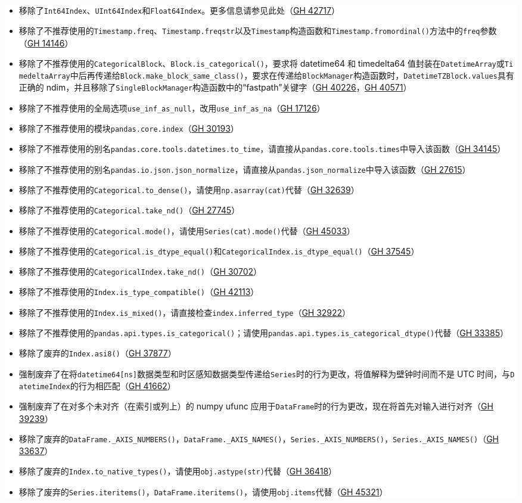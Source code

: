 +   移除了`Int64Index`、`UInt64Index`和`Float64Index`。更多信息请参见此处（[GH 42717](https://github.com/pandas-dev/pandas/issues/42717)）

+   移除了不推荐使用的`Timestamp.freq`、`Timestamp.freqstr`以及`Timestamp`构造函数和`Timestamp.fromordinal()`方法中的`freq`参数（[GH 14146](https://github.com/pandas-dev/pandas/issues/14146)）

+   移除了不推荐使用的`CategoricalBlock`、`Block.is_categorical()`，要求将 datetime64 和 timedelta64 值封装在`DatetimeArray`或`TimedeltaArray`中后再传递给`Block.make_block_same_class()`，要求在传递给`BlockManager`构造函数时，`DatetimeTZBlock.values`具有正确的 ndim，并且移除了`SingleBlockManager`构造函数中的“fastpath”关键字（[GH 40226](https://github.com/pandas-dev/pandas/issues/40226)，[GH 40571](https://github.com/pandas-dev/pandas/issues/40571)）

+   移除了不推荐使用的全局选项`use_inf_as_null`，改用`use_inf_as_na`（[GH 17126](https://github.com/pandas-dev/pandas/issues/17126)）

+   移除了不推荐使用的模块`pandas.core.index`（[GH 30193](https://github.com/pandas-dev/pandas/issues/30193)）

+   移除了不推荐使用的别名`pandas.core.tools.datetimes.to_time`，请直接从`pandas.core.tools.times`中导入该函数（[GH 34145](https://github.com/pandas-dev/pandas/issues/34145)）

+   移除了不推荐使用的别名`pandas.io.json.json_normalize`，请直接从`pandas.json_normalize`中导入该函数（[GH 27615](https://github.com/pandas-dev/pandas/issues/27615)）

+   移除了不推荐使用的`Categorical.to_dense()`，请使用`np.asarray(cat)`代替（[GH 32639](https://github.com/pandas-dev/pandas/issues/32639)）

+   移除了不推荐使用的`Categorical.take_nd()`（[GH 27745](https://github.com/pandas-dev/pandas/issues/27745)）

+   移除了不推荐使用的`Categorical.mode()`，请使用`Series(cat).mode()`代替（[GH 45033](https://github.com/pandas-dev/pandas/issues/45033)）

+   移除了不推荐使用的`Categorical.is_dtype_equal()`和`CategoricalIndex.is_dtype_equal()`（[GH 37545](https://github.com/pandas-dev/pandas/issues/37545)）

+   移除了不推荐使用的`CategoricalIndex.take_nd()`（[GH 30702](https://github.com/pandas-dev/pandas/issues/30702)）

+   移除了不推荐使用的`Index.is_type_compatible()`（[GH 42113](https://github.com/pandas-dev/pandas/issues/42113)）

+   移除了不推荐使用的`Index.is_mixed()`，请直接检查`index.inferred_type`（[GH 32922](https://github.com/pandas-dev/pandas/issues/32922)）

+   移除了不推荐使用的`pandas.api.types.is_categorical()`；请使用`pandas.api.types.is_categorical_dtype()`代替（[GH 33385](https://github.com/pandas-dev/pandas/issues/33385)）

+   移除了废弃的`Index.asi8()`（[GH 37877](https://github.com/pandas-dev/pandas/issues/37877)）

+   强制废弃了在将`datetime64[ns]`数据类型和时区感知数据类型传递给`Series`时的行为更改，将值解释为壁钟时间而不是 UTC 时间，与`DatetimeIndex`的行为相匹配（[GH 41662](https://github.com/pandas-dev/pandas/issues/41662)）

+   强制废弃了在对多个未对齐（在索引或列上）的 numpy ufunc 应用于`DataFrame`时的行为更改，现在将首先对输入进行对齐（[GH 39239](https://github.com/pandas-dev/pandas/issues/39239)）

+   移除了废弃的`DataFrame._AXIS_NUMBERS()`，`DataFrame._AXIS_NAMES()`，`Series._AXIS_NUMBERS()`，`Series._AXIS_NAMES()`（[GH 33637](https://github.com/pandas-dev/pandas/issues/33637)）

+   移除了废弃的`Index.to_native_types()`，请使用`obj.astype(str)`代替（[GH 36418](https://github.com/pandas-dev/pandas/issues/36418)）

+   移除了废弃的`Series.iteritems()`，`DataFrame.iteritems()`，请使用`obj.items`代替（[GH 45321](https://github.com/pandas-dev/pandas/issues/45321)）
